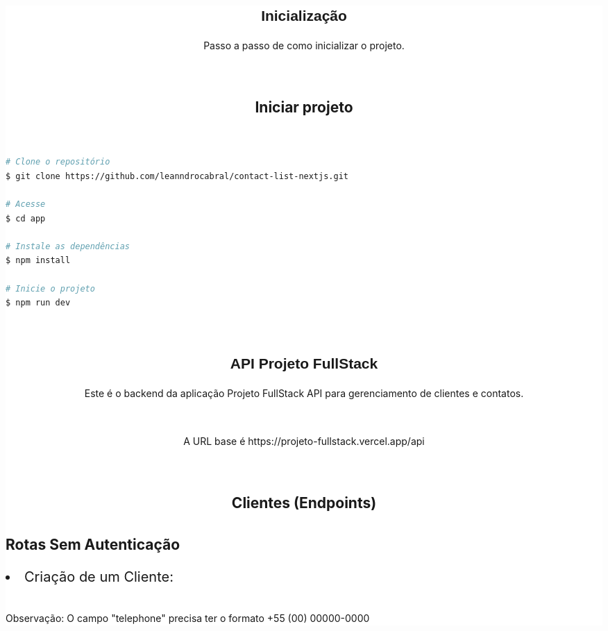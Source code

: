 <h2 align="center" style='font-family: sans-serif'>
	Inicialização
</h2>

<p align = "center">
Passo a passo de como inicializar o projeto.
</p>

<br/>

<h2
 align = "center">
Iniciar projeto
</h2>

<br/>

```bash
# Clone o repositório
$ git clone https://github.com/leanndrocabral/contact-list-nextjs.git

# Acesse
$ cd app

# Instale as dependências
$ npm install

# Inicie o projeto
$ npm run dev
```

<br/>

<h2 align="center" style='font-family: sans-serif'>
	API Projeto FullStack
</h2>

<p align = "center">
Este é o backend da aplicação Projeto FullStack API para gerenciamento de clientes e contatos.
</p>

<br/>

<p align = "center">
A URL base é https://projeto-fullstack.vercel.app/api
</p>

<br/>

<h2 align ='center'>Clientes (Endpoints)</h2>

## **Rotas Sem Autenticação**

<li style='font-size: 20px'>Criação de um Cliente:</li>

<br/>

Observação: O campo "telephone" precisa ter o formato +55 (00) 00000-0000
